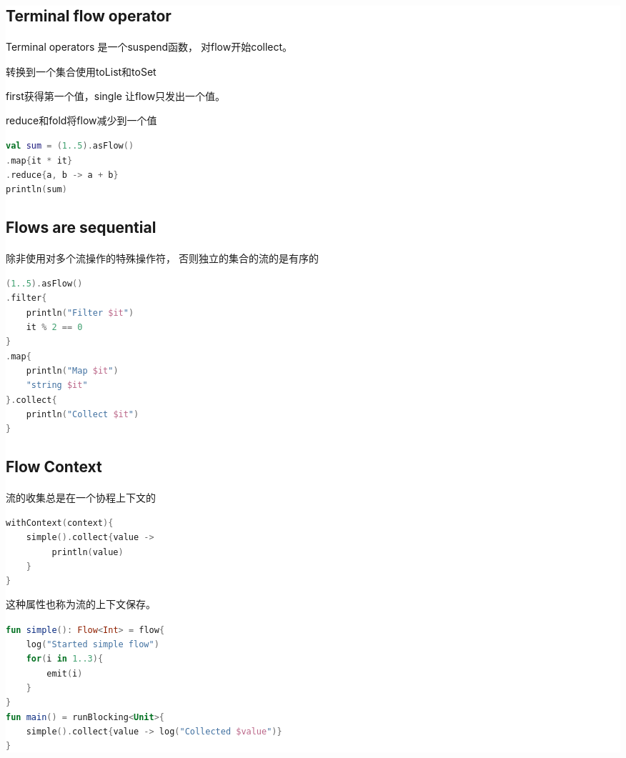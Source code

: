 ## Terminal flow operator

Terminal operators 是一个suspend函数， 对flow开始collect。

转换到一个集合使用toList和toSet

first获得第一个值，single 让flow只发出一个值。

reduce和fold将flow减少到一个值

```kotlin
val sum = (1..5).asFlow()
.map{it * it}
.reduce{a, b -> a + b}
println(sum)
```

## Flows are sequential

除非使用对多个流操作的特殊操作符， 否则独立的集合的流的是有序的

```kotlin
(1..5).asFlow()
.filter{
    println("Filter $it")
    it % 2 == 0
}
.map{
    println("Map $it")
    "string $it"
}.collect{
    println("Collect $it")
}
```

## Flow Context

流的收集总是在一个协程上下文的

```kotlin
withContext(context){
    simple().collect{value ->
         println(value)
    }
}
```

这种属性也称为流的上下文保存。

```kotlin
fun simple(): Flow<Int> = flow{
    log("Started simple flow")
    for(i in 1..3){
        emit(i)
    }
}
fun main() = runBlocking<Unit>{
    simple().collect{value -> log("Collected $value")}
}
```
